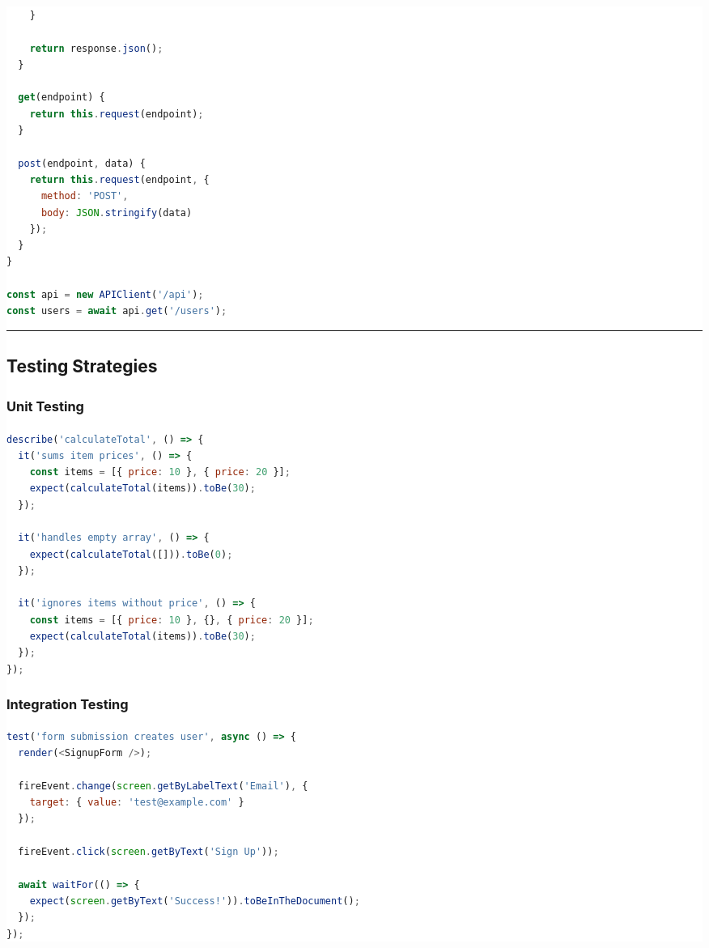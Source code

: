 ```javascript
    }

    return response.json();
  }

  get(endpoint) {
    return this.request(endpoint);
  }

  post(endpoint, data) {
    return this.request(endpoint, {
      method: 'POST',
      body: JSON.stringify(data)
    });
  }
}

const api = new APIClient('/api');
const users = await api.get('/users');
```

---

## Testing Strategies

### Unit Testing

```javascript
describe('calculateTotal', () => {
  it('sums item prices', () => {
    const items = [{ price: 10 }, { price: 20 }];
    expect(calculateTotal(items)).toBe(30);
  });

  it('handles empty array', () => {
    expect(calculateTotal([])).toBe(0);
  });

  it('ignores items without price', () => {
    const items = [{ price: 10 }, {}, { price: 20 }];
    expect(calculateTotal(items)).toBe(30);
  });
});
```

### Integration Testing

```javascript
test('form submission creates user', async () => {
  render(<SignupForm />);
  
  fireEvent.change(screen.getByLabelText('Email'), {
    target: { value: 'test@example.com' }
  });
  
  fireEvent.click(screen.getByText('Sign Up'));
  
  await waitFor(() => {
    expect(screen.getByText('Success!')).toBeInTheDocument();
  });
});
```
